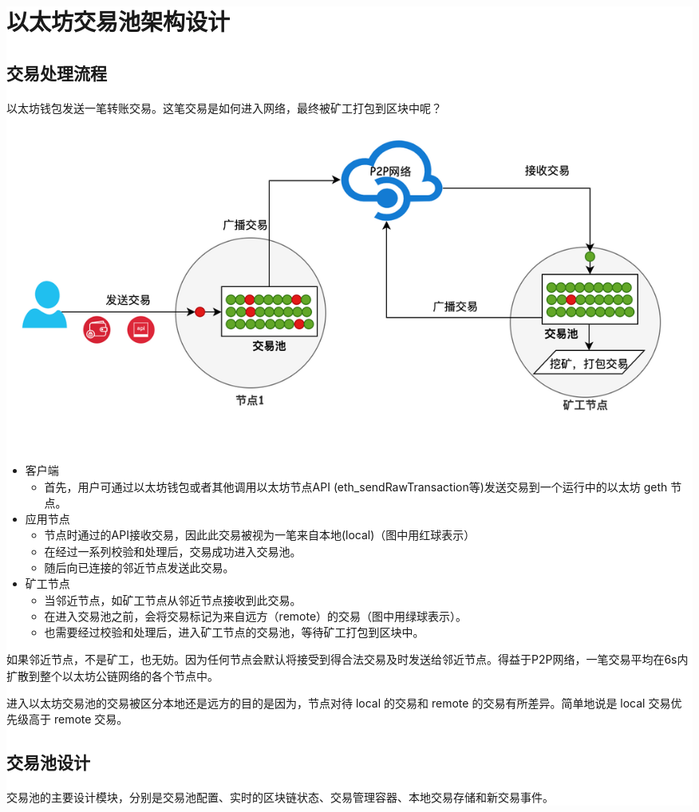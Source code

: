 # 以太坊交易池架构设计
## 交易处理流程
以太坊钱包发送一笔转账交易。这笔交易是如何进入网络，最终被矿工打包到区块中呢？

![](./pic/transaction-life.png)

- 客户端
	- 首先，用户可通过以太坊钱包或者其他调用以太坊节点API (eth_sendRawTransaction等)发送交易到一个运行中的以太坊 geth 节点。
- 应用节点
	- 节点时通过的API接收交易，因此此交易被视为一笔来自本地(local)（图中用红球表示）
	- 在经过一系列校验和处理后，交易成功进入交易池。
	- 随后向已连接的邻近节点发送此交易。
- 矿工节点 
	- 当邻近节点，如矿工节点从邻近节点接收到此交易。
	- 在进入交易池之前，会将交易标记为来自远方（remote）的交易（图中用绿球表示）。
	- 也需要经过校验和处理后，进入矿工节点的交易池，等待矿工打包到区块中。

如果邻近节点，不是矿工，也无妨。因为任何节点会默认将接受到得合法交易及时发送给邻近节点。得益于P2P网络，一笔交易平均在6s内扩散到整个以太坊公链网络的各个节点中。

进入以太坊交易池的交易被区分本地还是远方的目的是因为，节点对待 local 的交易和 remote 的交易有所差异。简单地说是 local 交易优先级高于 remote 交易。

## 交易池设计
交易池的主要设计模块，分别是交易池配置、实时的区块链状态、交易管理容器、本地交易存储和新交易事件。
